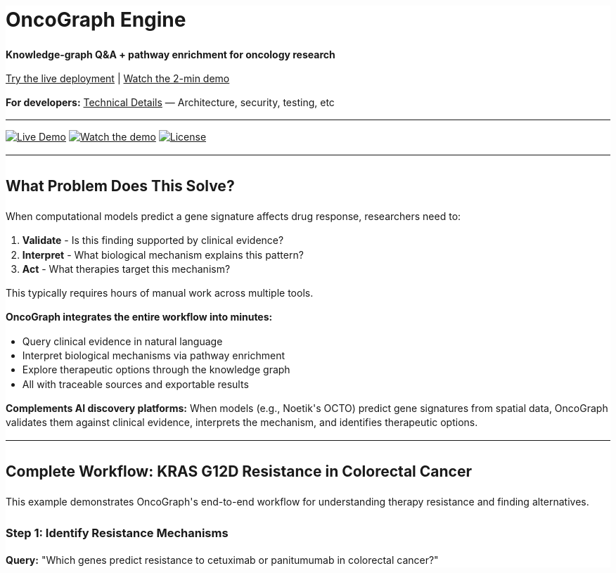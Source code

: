 # OncoGraph Engine

**Knowledge-graph Q&A + pathway enrichment for oncology research**

[Try the live deployment](https://onco-graph-engine.vercel.app/) | [Watch the 2-min demo](https://www.youtube.com/watch?v=4HtPS-SvBwk)

**For developers:** [Technical Details](docs/TECHNICAL_DETAILS.md) — Architecture, security, testing, etc

---

[![Live Demo](https://img.shields.io/badge/demo-live-brightgreen)](https://onco-graph-engine.vercel.app/)
[![Watch the demo](https://img.shields.io/badge/watch--on-YouTube-red?logo=youtube&logoColor=white)](https://www.youtube.com/watch?v=4HtPS-SvBwk)
[![License](https://img.shields.io/badge/license-MIT-blue.svg)](LICENSE)

---

## What Problem Does This Solve?

When computational models predict a gene signature affects drug response, 
researchers need to:
1. **Validate** - Is this finding supported by clinical evidence?
2. **Interpret** - What biological mechanism explains this pattern?
3. **Act** - What therapies target this mechanism?

This typically requires hours of manual work across multiple tools.

**OncoGraph integrates the entire workflow into minutes:**
- Query clinical evidence in natural language
- Interpret biological mechanisms via pathway enrichment
- Explore therapeutic options through the knowledge graph
- All with traceable sources and exportable results

**Complements AI discovery platforms:** When models (e.g., Noetik's OCTO) 
predict gene signatures from spatial data, OncoGraph validates them 
against clinical evidence, interprets the mechanism, and identifies 
therapeutic options.

---

## Complete Workflow: KRAS G12D Resistance in Colorectal Cancer

This example demonstrates OncoGraph's end-to-end workflow for 
understanding therapy resistance and finding alternatives.

### Step 1: Identify Resistance Mechanisms
**Query:** "Which genes predict resistance to cetuximab or panitumumab 
in colorectal cancer?"
